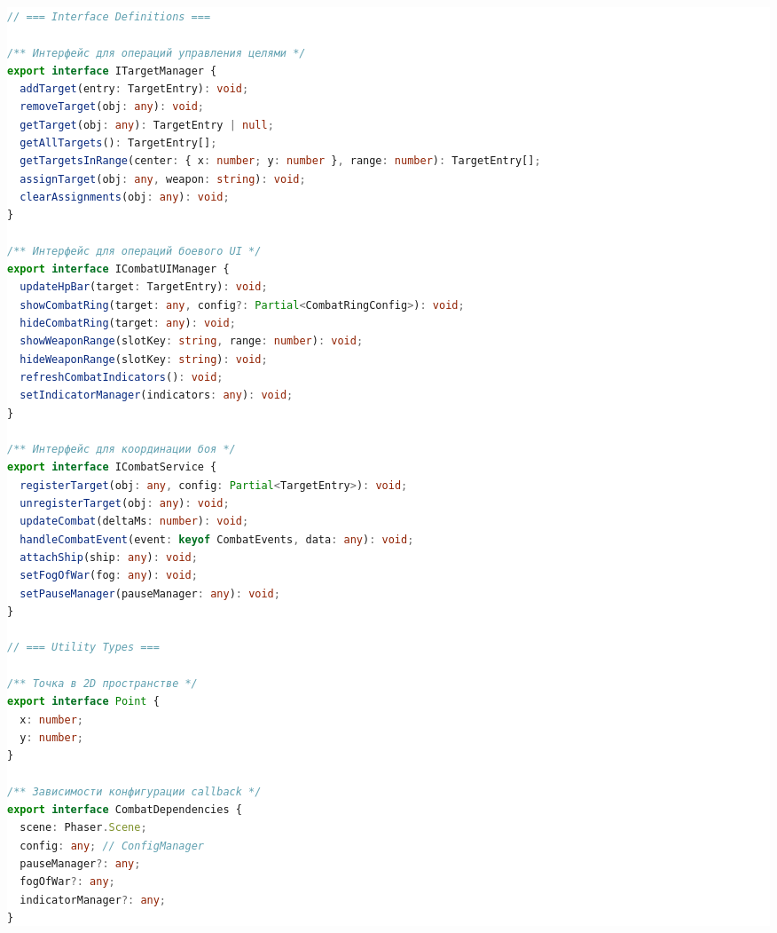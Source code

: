 ```typescript
// === Interface Definitions ===

/** Интерфейс для операций управления целями */
export interface ITargetManager {
  addTarget(entry: TargetEntry): void;
  removeTarget(obj: any): void;
  getTarget(obj: any): TargetEntry | null;
  getAllTargets(): TargetEntry[];
  getTargetsInRange(center: { x: number; y: number }, range: number): TargetEntry[];
  assignTarget(obj: any, weapon: string): void;
  clearAssignments(obj: any): void;
}

/** Интерфейс для операций боевого UI */
export interface ICombatUIManager {
  updateHpBar(target: TargetEntry): void;
  showCombatRing(target: any, config?: Partial<CombatRingConfig>): void;
  hideCombatRing(target: any): void;
  showWeaponRange(slotKey: string, range: number): void;
  hideWeaponRange(slotKey: string): void;
  refreshCombatIndicators(): void;
  setIndicatorManager(indicators: any): void;
}

/** Интерфейс для координации боя */
export interface ICombatService {
  registerTarget(obj: any, config: Partial<TargetEntry>): void;
  unregisterTarget(obj: any): void;
  updateCombat(deltaMs: number): void;
  handleCombatEvent(event: keyof CombatEvents, data: any): void;
  attachShip(ship: any): void;
  setFogOfWar(fog: any): void;
  setPauseManager(pauseManager: any): void;
}

// === Utility Types ===

/** Точка в 2D пространстве */
export interface Point {
  x: number;
  y: number;
}

/** Зависимости конфигурации callback */
export interface CombatDependencies {
  scene: Phaser.Scene;
  config: any; // ConfigManager
  pauseManager?: any;
  fogOfWar?: any;
  indicatorManager?: any;
}
```
